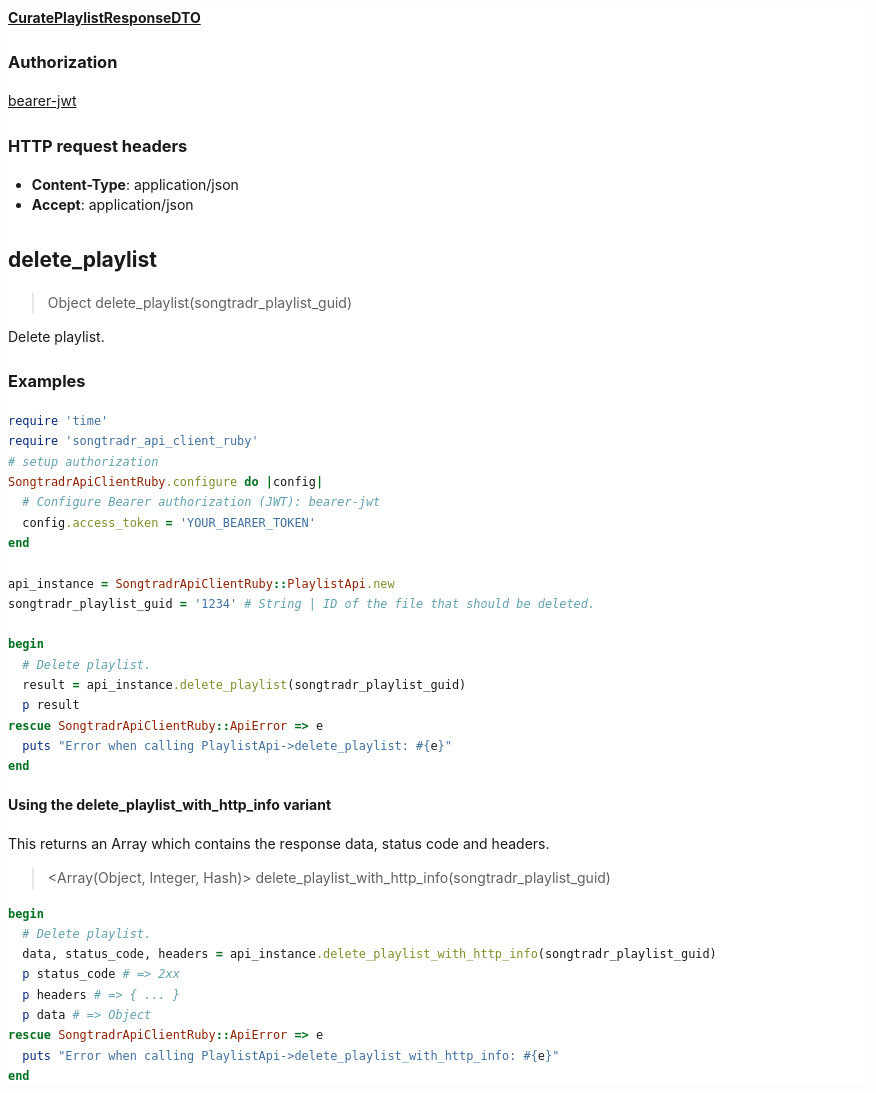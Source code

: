 [**CuratePlaylistResponseDTO**](CuratePlaylistResponseDTO.md)

### Authorization

[bearer-jwt](../README.md#bearer-jwt)

### HTTP request headers

- **Content-Type**: application/json
- **Accept**: application/json


## delete_playlist

> Object delete_playlist(songtradr_playlist_guid)

Delete playlist.

### Examples

```ruby
require 'time'
require 'songtradr_api_client_ruby'
# setup authorization
SongtradrApiClientRuby.configure do |config|
  # Configure Bearer authorization (JWT): bearer-jwt
  config.access_token = 'YOUR_BEARER_TOKEN'
end

api_instance = SongtradrApiClientRuby::PlaylistApi.new
songtradr_playlist_guid = '1234' # String | ID of the file that should be deleted.

begin
  # Delete playlist.
  result = api_instance.delete_playlist(songtradr_playlist_guid)
  p result
rescue SongtradrApiClientRuby::ApiError => e
  puts "Error when calling PlaylistApi->delete_playlist: #{e}"
end
```

#### Using the delete_playlist_with_http_info variant

This returns an Array which contains the response data, status code and headers.

> <Array(Object, Integer, Hash)> delete_playlist_with_http_info(songtradr_playlist_guid)

```ruby
begin
  # Delete playlist.
  data, status_code, headers = api_instance.delete_playlist_with_http_info(songtradr_playlist_guid)
  p status_code # => 2xx
  p headers # => { ... }
  p data # => Object
rescue SongtradrApiClientRuby::ApiError => e
  puts "Error when calling PlaylistApi->delete_playlist_with_http_info: #{e}"
end
```
